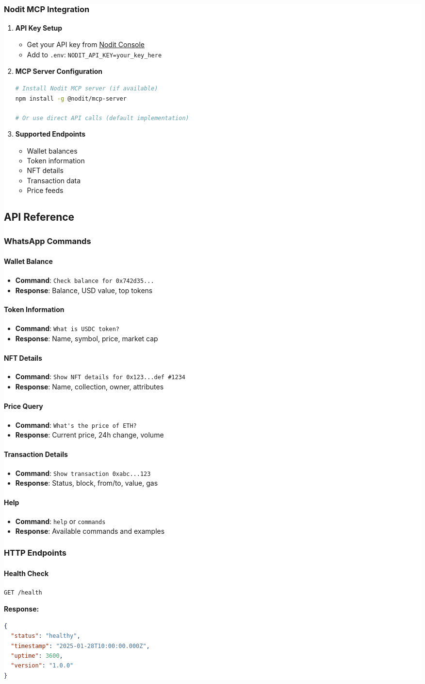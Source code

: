### Nodit MCP Integration

1. **API Key Setup**
   - Get your API key from [Nodit Console](https://console.nodit.io)
   - Add to `.env`: `NODIT_API_KEY=your_key_here`

2. **MCP Server Configuration**
   ```bash
   # Install Nodit MCP server (if available)
   npm install -g @nodit/mcp-server
   
   # Or use direct API calls (default implementation)
   ```

3. **Supported Endpoints**
   - Wallet balances
   - Token information
   - NFT details
   - Transaction data
   - Price feeds

## API Reference

### WhatsApp Commands

#### Wallet Balance
- **Command**: `Check balance for 0x742d35...`
- **Response**: Balance, USD value, top tokens

#### Token Information
- **Command**: `What is USDC token?`
- **Response**: Name, symbol, price, market cap

#### NFT Details
- **Command**: `Show NFT details for 0x123...def #1234`
- **Response**: Name, collection, owner, attributes

#### Price Query
- **Command**: `What's the price of ETH?`
- **Response**: Current price, 24h change, volume

#### Transaction Details
- **Command**: `Show transaction 0xabc...123`
- **Response**: Status, block, from/to, value, gas

#### Help
- **Command**: `help` or `commands`
- **Response**: Available commands and examples

### HTTP Endpoints

#### Health Check
```http
GET /health
```
**Response:**
```json
{
  "status": "healthy",
  "timestamp": "2025-01-28T10:00:00.000Z",
  "uptime": 3600,
  "version": "1.0.0"
}
```
